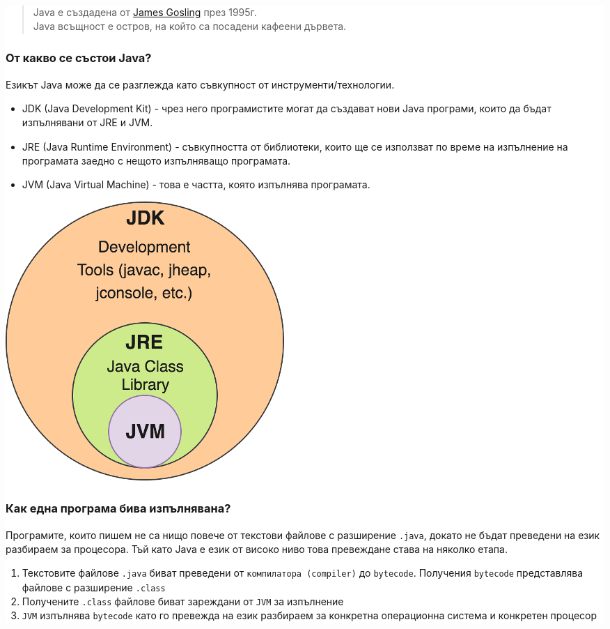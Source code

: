 > Java e създадена от [James Gosling][james-gosling] през 1995г.  
Java всъщност е остров, на който са посадени кафеени дървета.

[james-gosling]: http://www.computinghistory.org.uk/det/1793/James-Gosling/


### От какво се състои Java?

Езикът Java може да се разглежда като съвкупност от инструменти/технологии.

- JDK (Java Development Kit) - чрез него програмистите могат да създават нови Java програми, които да бъдат
изпълнявани от JRE и JVM.

- JRE (Java Runtime Environment) - съвкупността от библиотеки, които ще се използват по време на изпълнение на
програмата заедно с нещото изпълняващо програмата.

- JVM (Java Virtual Machine) - това е частта, която изпълнява програмата.

![jdk-jre-jvm](../../../assets/01-lecture/jdk-jre-jvm.png)


### Как една програма бива изпълнявана?

Програмите, които пишем не са нищо повече от текстови файлове с разширение `.java`,
докато не бъдат преведени на език разбираем за процесора. Тъй като Java е език от високо ниво това превеждане става на няколко етапа.

1. Текстовите файлове `.java` биват преведени от `компилатора (compiler)` до `bytecode`. Получения `bytecode` представлява файлове с разширение `.class`
2. Получените `.class` файлове биват зареждани от `JVM` за изпълнение
3. `JVM` изпълнява `bytecode` като го превежда на език разбираем за конкретна операционна система и конкретен процесор


[prefrontal-cortex]: https://en.wikipedia.org/wiki/Prefrontal_cortex
[hippocampus]: https://en.wikipedia.org/wiki/Hippocampus
[temporal-lobe]: https://en.wikipedia.org/wiki/Temporal_lobe
[amygdala]: https://en.wikipedia.org/wiki/Amygdala
[alex-honnold]: http://nautil.us/issue/39/sport/the-strange-brain-of-the-worlds-greatest-solo-climber
[hello-world]: https://en.wikipedia.org/wiki/%22Hello,_World!%22_program
[b-language]: https://en.wikipedia.org/wiki/B_(programming_language)